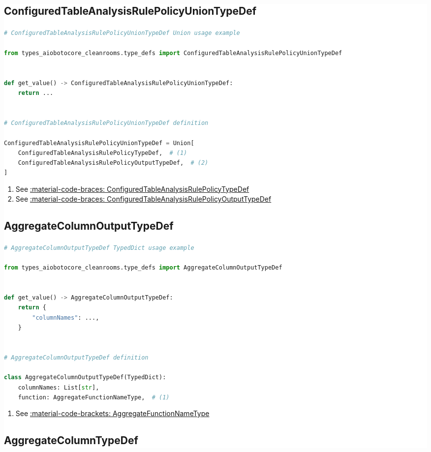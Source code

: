 ## ConfiguredTableAnalysisRulePolicyUnionTypeDef

```python
# ConfiguredTableAnalysisRulePolicyUnionTypeDef Union usage example

from types_aiobotocore_cleanrooms.type_defs import ConfiguredTableAnalysisRulePolicyUnionTypeDef


def get_value() -> ConfiguredTableAnalysisRulePolicyUnionTypeDef:
    return ...


# ConfiguredTableAnalysisRulePolicyUnionTypeDef definition

ConfiguredTableAnalysisRulePolicyUnionTypeDef = Union[
    ConfiguredTableAnalysisRulePolicyTypeDef,  # (1)
    ConfiguredTableAnalysisRulePolicyOutputTypeDef,  # (2)
]
```

1. See [:material-code-braces: ConfiguredTableAnalysisRulePolicyTypeDef](./type_defs.md#configuredtableanalysisrulepolicytypedef)
2. See [:material-code-braces: ConfiguredTableAnalysisRulePolicyOutputTypeDef](./type_defs.md#configuredtableanalysisrulepolicyoutputtypedef)



## AggregateColumnOutputTypeDef

```python
# AggregateColumnOutputTypeDef TypedDict usage example

from types_aiobotocore_cleanrooms.type_defs import AggregateColumnOutputTypeDef


def get_value() -> AggregateColumnOutputTypeDef:
    return {
        "columnNames": ...,
    }


# AggregateColumnOutputTypeDef definition

class AggregateColumnOutputTypeDef(TypedDict):
    columnNames: List[str],
    function: AggregateFunctionNameType,  # (1)
```

1. See [:material-code-brackets: AggregateFunctionNameType](./literals.md#aggregatefunctionnametype)

## AggregateColumnTypeDef
